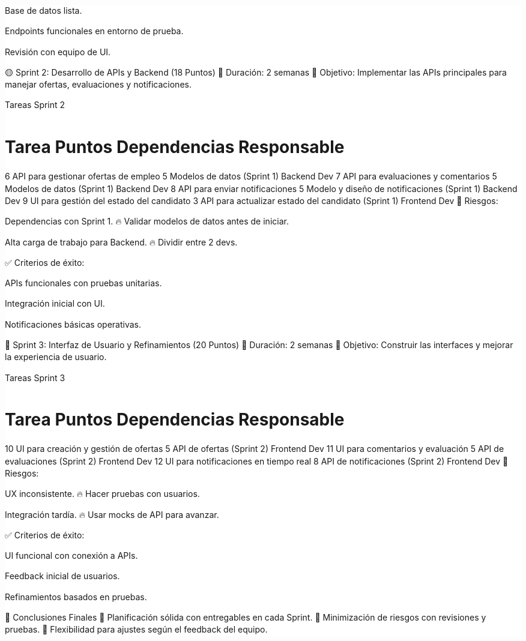 Base de datos lista.

Endpoints funcionales en entorno de prueba.

Revisión con equipo de UI.

🟡 Sprint 2: Desarrollo de APIs y Backend (18 Puntos)
📆 Duración: 2 semanas
🎯 Objetivo: Implementar las APIs principales para manejar ofertas, evaluaciones y notificaciones.

Tareas Sprint 2
#	Tarea	Puntos	Dependencias	Responsable
6	API para gestionar ofertas de empleo	5	Modelos de datos (Sprint 1)	Backend Dev
7	API para evaluaciones y comentarios	5	Modelos de datos (Sprint 1)	Backend Dev
8	API para enviar notificaciones	5	Modelo y diseño de notificaciones (Sprint 1)	Backend Dev
9	UI para gestión del estado del candidato	3	API para actualizar estado del candidato (Sprint 1)	Frontend Dev
🔹 Riesgos:

Dependencias con Sprint 1. 🔥 Validar modelos de datos antes de iniciar.

Alta carga de trabajo para Backend. 🔥 Dividir entre 2 devs.

✅ Criterios de éxito:

APIs funcionales con pruebas unitarias.

Integración inicial con UI.

Notificaciones básicas operativas.

🔴 Sprint 3: Interfaz de Usuario y Refinamientos (20 Puntos)
📆 Duración: 2 semanas
🎯 Objetivo: Construir las interfaces y mejorar la experiencia de usuario.

Tareas Sprint 3
#	Tarea	Puntos	Dependencias	Responsable
10	UI para creación y gestión de ofertas	5	API de ofertas (Sprint 2)	Frontend Dev
11	UI para comentarios y evaluación	5	API de evaluaciones (Sprint 2)	Frontend Dev
12	UI para notificaciones en tiempo real	8	API de notificaciones (Sprint 2)	Frontend Dev
🔹 Riesgos:

UX inconsistente. 🔥 Hacer pruebas con usuarios.

Integración tardía. 🔥 Usar mocks de API para avanzar.

✅ Criterios de éxito:

UI funcional con conexión a APIs.

Feedback inicial de usuarios.

Refinamientos basados en pruebas.

📌 Conclusiones Finales
🔹 Planificación sólida con entregables en cada Sprint.
🔹 Minimización de riesgos con revisiones y pruebas.
🔹 Flexibilidad para ajustes según el feedback del equipo.